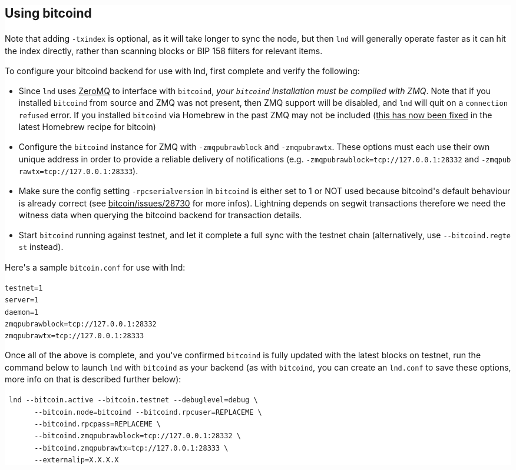 
## Using bitcoind

Note that adding `-txindex` is optional, as it will take longer to sync the 
node, but then `lnd` will generally operate faster as it can hit the index 
directly, rather than scanning blocks or BIP 158 filters for relevant items.

To configure your bitcoind backend for use with lnd, first complete and verify
the following:

- Since `lnd` uses
  [ZeroMQ](https://github.com/bitcoin/bitcoin/blob/master/doc/zmq.md) to
  interface with `bitcoind`, *your `bitcoind` installation must be compiled with
  ZMQ*. Note that if you installed `bitcoind` from source and ZMQ was not present, 
  then ZMQ support will be disabled, and `lnd` will quit on a `connection refused` error. 
  If you installed `bitcoind` via Homebrew in the past ZMQ may not be included 
  ([this has now been fixed](https://github.com/Homebrew/homebrew-core/pull/23088) 
  in the latest Homebrew recipe for bitcoin)
- Configure the `bitcoind` instance for ZMQ with `-zmqpubrawblock` and
  `-zmqpubrawtx`. These options must each use their own unique address in order
  to provide a reliable delivery of notifications (e.g.
  `-zmqpubrawblock=tcp://127.0.0.1:28332` and
  `-zmqpubrawtx=tcp://127.0.0.1:28333`).
- Make sure the config setting `-rpcserialversion` in `bitcoind` is either set
  to 1 or NOT used because bitcoind's default behaviour is already correct
  (see [bitcoin/issues/28730](https://github.com/bitcoin/bitcoin/issues/28730) 
  for more infos). Lightning depends on segwit transactions therefore we need 
  the witness data when querying the bitcoind backend for transaction details.
  
- Start `bitcoind` running against testnet, and let it complete a full sync with
  the testnet chain (alternatively, use `--bitcoind.regtest` instead).

Here's a sample `bitcoin.conf` for use with lnd:
```text
testnet=1
server=1
daemon=1
zmqpubrawblock=tcp://127.0.0.1:28332
zmqpubrawtx=tcp://127.0.0.1:28333
```

Once all of the above is complete, and you've confirmed `bitcoind` is fully
updated with the latest blocks on testnet, run the command below to launch
`lnd` with `bitcoind` as your backend (as with `bitcoind`, you can create an
`lnd.conf` to save these options, more info on that is described further
below):

```shell
 lnd --bitcoin.active --bitcoin.testnet --debuglevel=debug \
       --bitcoin.node=bitcoind --bitcoind.rpcuser=REPLACEME \
       --bitcoind.rpcpass=REPLACEME \
       --bitcoind.zmqpubrawblock=tcp://127.0.0.1:28332 \
       --bitcoind.zmqpubrawtx=tcp://127.0.0.1:28333 \
       --externalip=X.X.X.X
```
